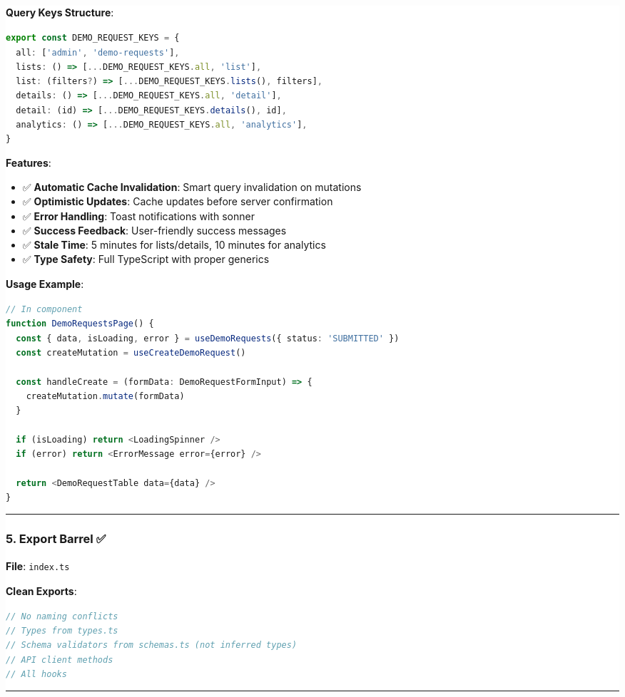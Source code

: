 **Query Keys Structure**:
```typescript
export const DEMO_REQUEST_KEYS = {
  all: ['admin', 'demo-requests'],
  lists: () => [...DEMO_REQUEST_KEYS.all, 'list'],
  list: (filters?) => [...DEMO_REQUEST_KEYS.lists(), filters],
  details: () => [...DEMO_REQUEST_KEYS.all, 'detail'],
  detail: (id) => [...DEMO_REQUEST_KEYS.details(), id],
  analytics: () => [...DEMO_REQUEST_KEYS.all, 'analytics'],
}
```

**Features**:
- ✅ **Automatic Cache Invalidation**: Smart query invalidation on mutations
- ✅ **Optimistic Updates**: Cache updates before server confirmation
- ✅ **Error Handling**: Toast notifications with sonner
- ✅ **Success Feedback**: User-friendly success messages
- ✅ **Stale Time**: 5 minutes for lists/details, 10 minutes for analytics
- ✅ **Type Safety**: Full TypeScript with proper generics

**Usage Example**:
```typescript
// In component
function DemoRequestsPage() {
  const { data, isLoading, error } = useDemoRequests({ status: 'SUBMITTED' })
  const createMutation = useCreateDemoRequest()
  
  const handleCreate = (formData: DemoRequestFormInput) => {
    createMutation.mutate(formData)
  }
  
  if (isLoading) return <LoadingSpinner />
  if (error) return <ErrorMessage error={error} />
  
  return <DemoRequestTable data={data} />
}
```

---

### **5. Export Barrel** ✅

**File**: `index.ts`

**Clean Exports**:
```typescript
// No naming conflicts
// Types from types.ts
// Schema validators from schemas.ts (not inferred types)
// API client methods
// All hooks
```

---
